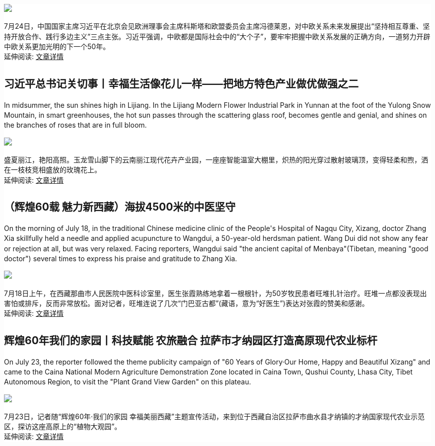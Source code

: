 <img src="https://p5.img.cctvpic.com/photoworkspace/2025/07/25/2025072520224844603.png" />   

7月24日，中国国家主席习近平在北京会见欧洲理事会主席科斯塔和欧盟委员会主席冯德莱恩，对中欧关系未来发展提出“坚持相互尊重、坚持开放合作、践行多边主义”三点主张。习近平强调，中欧都是国际社会中的“大个子”，要牢牢把握中欧关系发展的正确方向，一道努力开辟中欧关系更加光明的下一个50年。   
延伸阅读: [文章详情](https://news.cctv.com/2025/07/25/ARTICLrPzN5kSFjcD3RhLLdQ250725.shtml)   

<qrcode title="【讲习所中国与世界】习近平用三点主张揭示国际社会“大个子”之道" image="https://p5.img.cctvpic.com/photoworkspace/2025/07/25/2025072520224844603.png" />   

## 习近平总书记关切事丨幸福生活像花儿一样——把地方特色产业做优做强之二   
In midsummer, the sun shines high in Lijiang. In the Lijiang Modern Flower Industrial Park in Yunnan at the foot of the Yulong Snow Mountain, in smart greenhouses, the hot sun passes through the scattering glass roof, becomes gentle and genial, and shines on the branches of roses that are in full bloom.   

<img src="https://p4.img.cctvpic.com/photoworkspace/2025/07/25/2025072520204340638.jpg" />   

盛夏丽江，艳阳高照。玉龙雪山脚下的云南丽江现代花卉产业园，一座座智能温室大棚里，炽热的阳光穿过散射玻璃顶，变得轻柔和煦，洒在一枝枝竞相盛放的玫瑰花上。   
延伸阅读: [文章详情](https://news.cctv.com/2025/07/25/ARTIwy9JpHSDcXCNnTWJofqR250725.shtml)   

<qrcode title="习近平总书记关切事丨幸福生活像花儿一样——把地方特色产业做优做强之二" image="https://p4.img.cctvpic.com/photoworkspace/2025/07/25/2025072520204340638.jpg" />   

## （辉煌60载 魅力新西藏）海拔4500米的中医坚守   
On the morning of July 18, in the traditional Chinese medicine clinic of the People's Hospital of Nagqu City, Xizang, doctor Zhang Xia skillfully held a needle and applied acupuncture to Wangdui, a 50-year-old herdsman patient. Wang Dui did not show any fear or rejection at all, but was very relaxed. Facing reporters, Wangdui said "the ancient capital of Menbaya"(Tibetan, meaning "good doctor") several times to express his praise and gratitude to Zhang Xia.   

<img src="https://p1.img.cctvpic.com/photoworkspace/2025/07/25/2025072518373224386.jpg" />   

7月18日上午，在西藏那曲市人民医院中医科诊室里，医生张霞熟练地拿着一根根针，为50岁牧民患者旺堆扎针治疗。旺堆一点都没表现出害怕或排斥，反而非常放松。面对记者，旺堆连说了几次“门巴亚古都”(藏语，意为“好医生”)表达对张霞的赞美和感谢。   
延伸阅读: [文章详情](https://news.cctv.com/2025/07/25/ARTIDwaE9CkMgZNkpB4luK6X250725.shtml)   

<qrcode title="（辉煌60载 魅力新西藏）海拔4500米的中医坚守" image="https://p1.img.cctvpic.com/photoworkspace/2025/07/25/2025072518373224386.jpg" />   

## 辉煌60年我们的家园丨科技赋能 农旅融合 拉萨市才纳园区打造高原现代农业标杆   
On July 23, the reporter followed the theme publicity campaign of "60 Years of Glory·Our Home, Happy and Beautiful Xizang" and came to the Caina National Modern Agriculture Demonstration Zone located in Caina Town, Qushui County, Lhasa City, Tibet Autonomous Region, to visit the "Plant Grand View Garden" on this plateau.   

<img src="https://p2.img.cctvpic.com/photoworkspace/2025/07/25/2025072518360828319.jpg" />   

7月23日，记者随“辉煌60年·我们的家园 幸福美丽西藏”主题宣传活动，来到位于西藏自治区拉萨市曲水县才纳镇的才纳国家现代农业示范区，探访这座高原上的“植物大观园”。   
延伸阅读: [文章详情](https://news.cctv.com/2025/07/25/ARTIicZ3xNtBKduHA8jSYpjG250725.shtml)   

<qrcode title="辉煌60年我们的家园丨科技赋能 农旅融合 拉萨市才纳园区打造高原现代农业标杆" image="https://p2.img.cctvpic.com/photoworkspace/2025/07/25/2025072518360828319.jpg" />   
